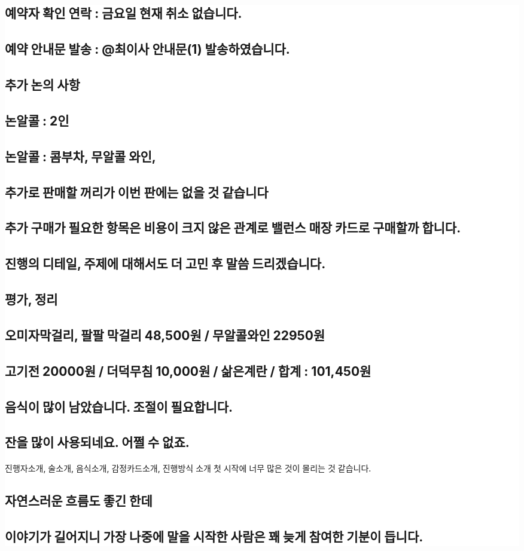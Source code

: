 
## 예약자 확인 연락 : 금요일 현재 취소 없습니다.


## 예약 안내문 발송 : @최이사 안내문(1) 발송하였습니다.


## 추가 논의 사항


## 논알콜 : 2인


## 논알콜 : 콤부차, 무알콜 와인,


## 추가로 판매할 꺼리가 이번 판에는 없을 것 같습니다


## 추가 구매가 필요한 항목은 비용이 크지 않은 관계로 밸런스 매장 카드로 구매할까 합니다.


## 진행의 디테일, 주제에 대해서도 더 고민 후 말씀 드리겠습니다.


## 평가, 정리


## 오미자막걸리, 팔팔 막걸리 48,500원 / 무알콜와인 22950원


## 고기전 20000원 / 더덕무침 10,000원 / 삶은계란  / 합계 : 101,450원


## 음식이 많이 남았습니다. 조절이 필요합니다.



## 잔을 많이 사용되네요. 어쩔 수 없죠.

진행자소개, 술소개, 음식소개, 감정카드소개, 진행방식 소개 첫 시작에 너무 많은 것이 몰리는 것 같습니다.

## 자연스러운 흐름도 좋긴 한데


## 이야기가 길어지니 가장 나중에 말을 시작한 사람은 꽤 늦게 참여한 기분이 듭니다.


